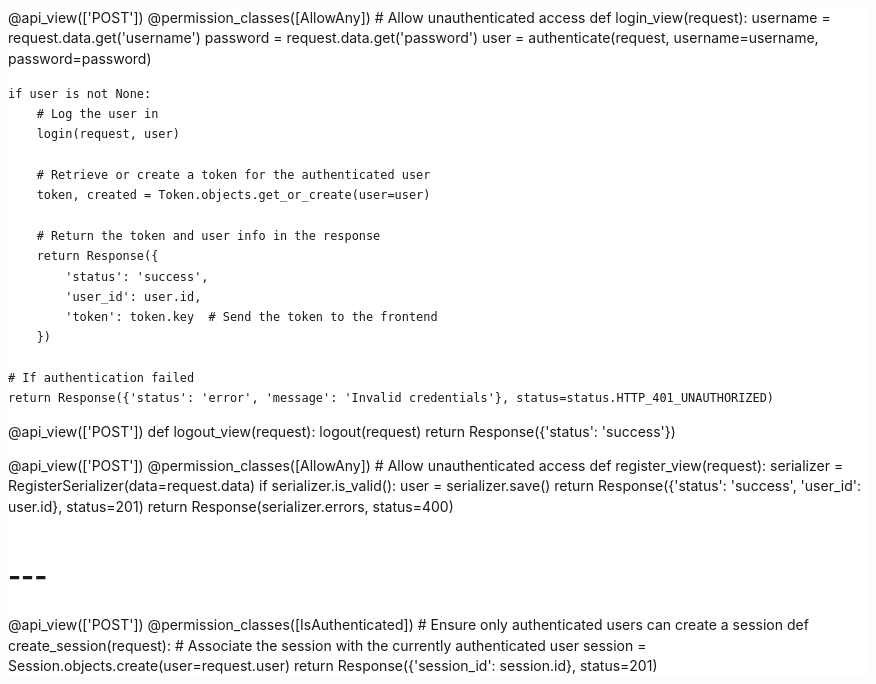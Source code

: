 @api_view(['POST'])
@permission_classes([AllowAny])  # Allow unauthenticated access
def login_view(request):
    username = request.data.get('username')
    password = request.data.get('password')
    user = authenticate(request, username=username, password=password)
    
    if user is not None:
        # Log the user in
        login(request, user)
        
        # Retrieve or create a token for the authenticated user
        token, created = Token.objects.get_or_create(user=user)
        
        # Return the token and user info in the response
        return Response({
            'status': 'success',
            'user_id': user.id,
            'token': token.key  # Send the token to the frontend
        })
    
    # If authentication failed
    return Response({'status': 'error', 'message': 'Invalid credentials'}, status=status.HTTP_401_UNAUTHORIZED)


@api_view(['POST'])
def logout_view(request):
    logout(request)
    return Response({'status': 'success'})

@api_view(['POST'])
@permission_classes([AllowAny])  # Allow unauthenticated access
def register_view(request):
    serializer = RegisterSerializer(data=request.data)
    if serializer.is_valid():
        user = serializer.save()
        return Response({'status': 'success', 'user_id': user.id}, status=201)
    return Response(serializer.errors, status=400)
# ---

@api_view(['POST'])
@permission_classes([IsAuthenticated])  # Ensure only authenticated users can create a session
def create_session(request):
    # Associate the session with the currently authenticated user
    session = Session.objects.create(user=request.user)
    return Response({'session_id': session.id}, status=201)
